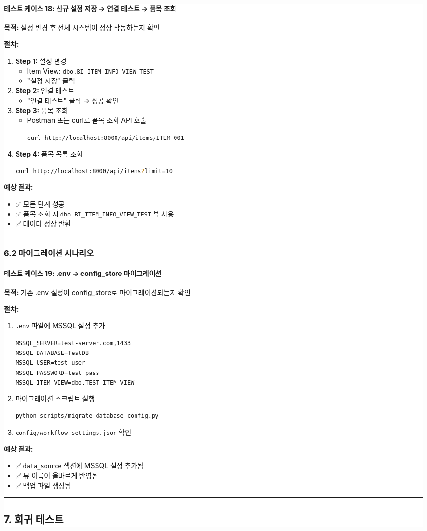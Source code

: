 #### 테스트 케이스 18: 신규 설정 저장 → 연결 테스트 → 품목 조회
**목적:** 설정 변경 후 전체 시스템이 정상 작동하는지 확인

**절차:**
1. **Step 1:** 설정 변경
   - Item View: `dbo.BI_ITEM_INFO_VIEW_TEST`
   - "설정 저장" 클릭
2. **Step 2:** 연결 테스트
   - "연결 테스트" 클릭 → 성공 확인
3. **Step 3:** 품목 조회
   - Postman 또는 curl로 품목 조회 API 호출
     ```bash
     curl http://localhost:8000/api/items/ITEM-001
     ```
4. **Step 4:** 품목 목록 조회
   ```bash
   curl http://localhost:8000/api/items?limit=10
   ```

**예상 결과:**
- ✅ 모든 단계 성공
- ✅ 품목 조회 시 `dbo.BI_ITEM_INFO_VIEW_TEST` 뷰 사용
- ✅ 데이터 정상 반환

---

### 6.2 마이그레이션 시나리오

#### 테스트 케이스 19: .env → config_store 마이그레이션
**목적:** 기존 .env 설정이 config_store로 마이그레이션되는지 확인

**절차:**
1. `.env` 파일에 MSSQL 설정 추가
   ```
   MSSQL_SERVER=test-server.com,1433
   MSSQL_DATABASE=TestDB
   MSSQL_USER=test_user
   MSSQL_PASSWORD=test_pass
   MSSQL_ITEM_VIEW=dbo.TEST_ITEM_VIEW
   ```
2. 마이그레이션 스크립트 실행
   ```bash
   python scripts/migrate_database_config.py
   ```
3. `config/workflow_settings.json` 확인

**예상 결과:**
- ✅ `data_source` 섹션에 MSSQL 설정 추가됨
- ✅ 뷰 이름이 올바르게 반영됨
- ✅ 백업 파일 생성됨

---

## 7. 회귀 테스트

